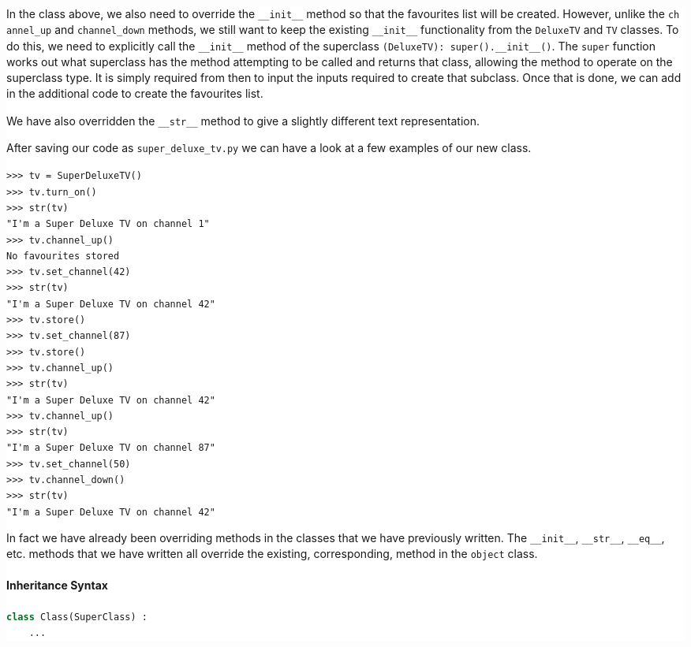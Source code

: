 In the class above, we also need to override the `__init__` method so that the favourites list will be created. However, unlike the `channel_up` and `channel_down` methods, we still want to keep the existing `__init__` functionality from the `DeluxeTV` and `TV` classes. To do this, we need to explicitly call the `__init__` method of the superclass `(DeluxeTV): super().__init__()`. The `super` function works out what superclass has the method attempting to be called and returns that class, allowing the method to operate on the superclass type. It is simply required from then to input the inputs required to create that subclass. Once that is done, we can add in the additional code to create the favourites list.

We have also overridden the `__str__` method to give a slightly different text representation.

After saving our code as `super_deluxe_tv.py` we can have a look at a few examples of our new class.

<div class="viz">

```
>>> tv = SuperDeluxeTV()
>>> tv.turn_on()
>>> str(tv)
"I'm a Super Deluxe TV on channel 1"
>>> tv.channel_up()
No favourites stored
>>> tv.set_channel(42)
>>> str(tv)
"I'm a Super Deluxe TV on channel 42"
>>> tv.store()
>>> tv.set_channel(87)
>>> tv.store()
>>> tv.channel_up()
>>> str(tv)
"I'm a Super Deluxe TV on channel 42"
>>> tv.channel_up()
>>> str(tv)
"I'm a Super Deluxe TV on channel 87"
>>> tv.set_channel(50)
>>> tv.channel_down()
>>> str(tv)
"I'm a Super Deluxe TV on channel 42"
```
</div>

In fact we have already been overriding methods in the classes that we have previously written. The `__init__`, `__str__`, `__eq__`, etc. methods that we have written all override the existing, corresponding, method in the `object` class.

<div class="important">

#### Inheritance Syntax 
<div class="viz">

```python
class Class(SuperClass) :
    ...
```
</div>
